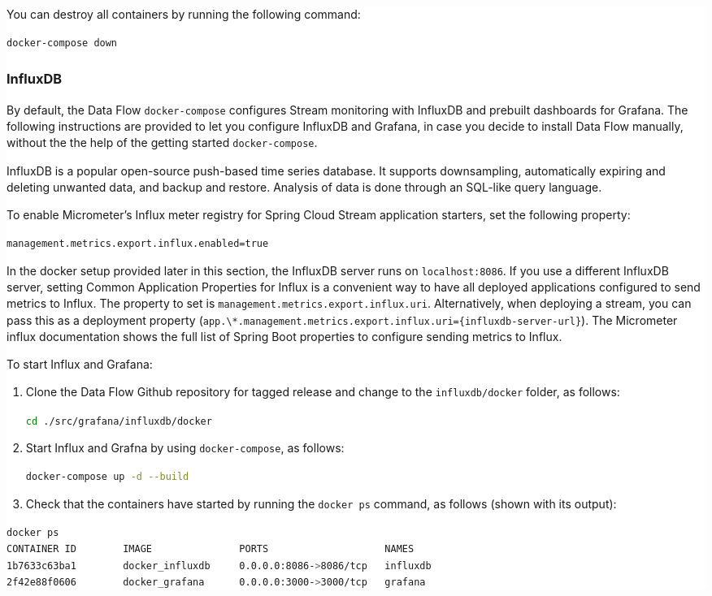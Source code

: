 You can destroy all containers by running the following command:

```bash
docker-compose down
```

### InfluxDB



By default, the Data Flow `docker-compose` configures Stream monitoring with InfluxDB and prebuilt dashboards for Grafana. The following instructions are provided to let you configure InfluxDB and Grafana, in case you decide to install Data Flow manually, without the the help of the getting started `docker-compose`.



InfluxDB is a popular open-source push-based time series database. It supports downsampling, automatically expiring and deleting unwanted data, and backup and restore. Analysis of data is done through an SQL-like query language.

To enable Micrometer’s Influx meter registry for Spring Cloud Stream application starters, set the following property:

```bash
management.metrics.export.influx.enabled=true
```

In the docker setup provided later in this section, the InfluxDB server runs on `localhost:8086`. If you use a different InfluxDB server, setting Common Application Properties for Influx is a convenient way to have all deployed applications configured to send metrics to Influx. The property to set is `management.metrics.export.influx.uri`. Alternatively, when deploying a stream, you can pass this as a deployment property (`app.\*.management.metrics.export.influx.uri={influxdb-server-url}`). The Micrometer influx documentation shows the full list of Spring Boot properties to configure sending metrics to Influx.

To start Influx and Grafana:

1. Clone the Data Flow Github repository for tagged release and change to the `influxdb/docker` folder, as follows:

   ```bash
   cd ./src/grafana/influxdb/docker
   ```

1. Start Influx and Grafna by using `docker-compose`, as follows:

   ```bash
   docker-compose up -d --build
   ```

1. Check that the containers have started by running the `docker ps` command, as follows (shown with its output):

```bash
docker ps
CONTAINER ID        IMAGE               PORTS                    NAMES
1b7633c63ba1        docker_influxdb     0.0.0.0:8086->8086/tcp   influxdb
2f42e88f0606        docker_grafana      0.0.0.0:3000->3000/tcp   grafana
```
